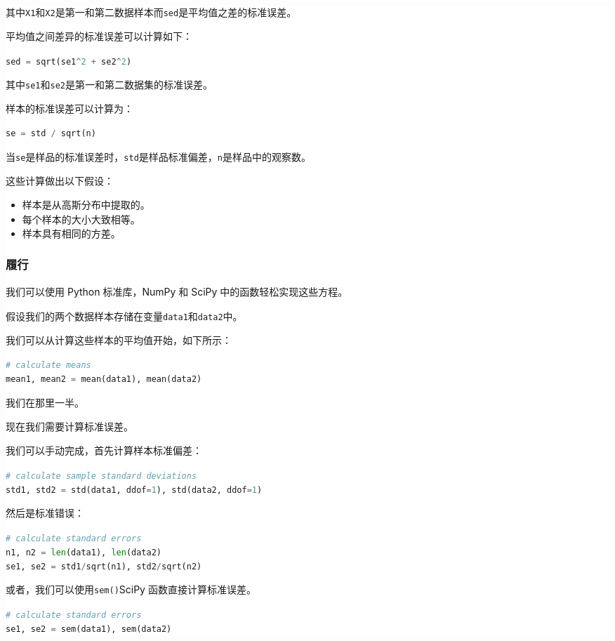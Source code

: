 其中`X1`和`X2`是第一和第二数据样本而`sed`是平均值之差的标准误差。

平均值之间差异的标准误差可以计算如下：

```py
sed = sqrt(se1^2 + se2^2)
```

其中`se1`和`se2`是第一和第二数据集的标准误差。

样本的标准误差可以计算为：

```py
se = std / sqrt(n)
```

当`se`是样品的标准误差时，`std`是样品标准偏差，`n`是样品中的观察数。

这些计算做出以下假设：

*   样本是从高斯分布中提取的。
*   每个样本的大小大致相等。
*   样本具有相同的方差。

### 履行

我们可以使用 Python 标准库，NumPy 和 SciPy 中的函数轻松实现这些方程。

假设我们的两个数据样本存储在变量`data1`和`data2`中。

我们可以从计算这些样本的平均值开始，如下所示：

```py
# calculate means
mean1, mean2 = mean(data1), mean(data2)
```

我们在那里一半。

现在我们需要计算标准误差。

我们可以手动完成，首先计算样本标准偏差：

```py
# calculate sample standard deviations
std1, std2 = std(data1, ddof=1), std(data2, ddof=1)
```

然后是标准错误：

```py
# calculate standard errors
n1, n2 = len(data1), len(data2)
se1, se2 = std1/sqrt(n1), std2/sqrt(n2)
```

或者，我们可以使用`sem()`SciPy 函数直接计算标准误差。

```py
# calculate standard errors
se1, se2 = sem(data1), sem(data2)
```
